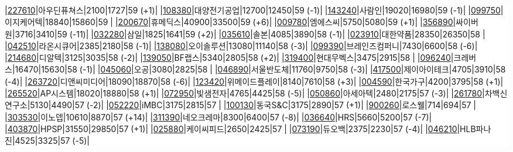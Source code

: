 |[227610](https://finance.daum.net/quotes/A227610)|아우딘퓨쳐스|2100|1727|59 (+1)|
|[108380](https://finance.daum.net/quotes/A108380)|대양전기공업|12700|12450|59 (-1)|
|[143240](https://finance.daum.net/quotes/A143240)|사람인|19020|16980|59 (-1)|
|[099750](https://finance.daum.net/quotes/A099750)|이지케어텍|18840|15860|59 |
|[200670](https://finance.daum.net/quotes/A200670)|휴메딕스|40900|33500|59 (+6)|
|[009780](https://finance.daum.net/quotes/A009780)|엠에스씨|5750|5080|59 (+1)|
|[356890](https://finance.daum.net/quotes/A356890)|싸이버원|3716|3410|59 (-11)|
|[032280](https://finance.daum.net/quotes/A032280)|삼일|1825|1641|59 (+2)|
|[035610](https://finance.daum.net/quotes/A035610)|솔본|4085|3890|58 (-1)|
|[023910](https://finance.daum.net/quotes/A023910)|대한약품|28350|26350|58 |
|[042510](https://finance.daum.net/quotes/A042510)|라온시큐어|2385|2180|58 (-1)|
|[138080](https://finance.daum.net/quotes/A138080)|오이솔루션|13080|11140|58 (-3)|
|[099390](https://finance.daum.net/quotes/A099390)|브레인즈컴퍼니|7430|6600|58 (-6)|
|[214680](https://finance.daum.net/quotes/A214680)|디알텍|3125|3035|58 (-2)|
|[139050](https://finance.daum.net/quotes/A139050)|BF랩스|5340|2805|58 (+2)|
|[319400](https://finance.daum.net/quotes/A319400)|현대무벡스|3475|2915|58 |
|[096240](https://finance.daum.net/quotes/A096240)|크레버스|16470|15630|58 (-1)|
|[045060](https://finance.daum.net/quotes/A045060)|오공|3080|2825|58 |
|[046890](https://finance.daum.net/quotes/A046890)|서울반도체|11760|9750|58 (-3)|
|[417500](https://finance.daum.net/quotes/A417500)|제이아이테크|4705|3910|58 (-4)|
|[263720](https://finance.daum.net/quotes/A263720)|디앤씨미디어|18090|18870|58 (-6)|
|[123420](https://finance.daum.net/quotes/A123420)|위메이드플레이|8140|7610|58 (+3)|
|[004590](https://finance.daum.net/quotes/A004590)|한국가구|4200|3795|58 (+1)|
|[265520](https://finance.daum.net/quotes/A265520)|AP시스템|18020|18880|58 (+1)|
|[072950](https://finance.daum.net/quotes/A072950)|빛샘전자|4765|4425|58 (-5)|
|[050860](https://finance.daum.net/quotes/A050860)|아세아텍|2480|2175|57 (-3)|
|[261780](https://finance.daum.net/quotes/A261780)|차백신연구소|5130|4490|57 (-2)|
|[052220](https://finance.daum.net/quotes/A052220)|iMBC|3175|2815|57 |
|[100130](https://finance.daum.net/quotes/A100130)|동국S&C|3175|2890|57 (+1)|
|[900260](https://finance.daum.net/quotes/A900260)|로스웰|714|694|57 |
|[303530](https://finance.daum.net/quotes/A303530)|이노뎁|10610|8870|57 (+14)|
|[311390](https://finance.daum.net/quotes/A311390)|네오크레마|8300|6400|57 (-8)|
|[036640](https://finance.daum.net/quotes/A036640)|HRS|5660|5200|57 (-7)|
|[403870](https://finance.daum.net/quotes/A403870)|HPSP|31550|29850|57 (+1)|
|[025880](https://finance.daum.net/quotes/A025880)|케이씨피드|2650|2425|57 |
|[073190](https://finance.daum.net/quotes/A073190)|듀오백|2375|2230|57 (-4)|
|[046210](https://finance.daum.net/quotes/A046210)|HLB파나진|4525|3325|57 (-5)|
